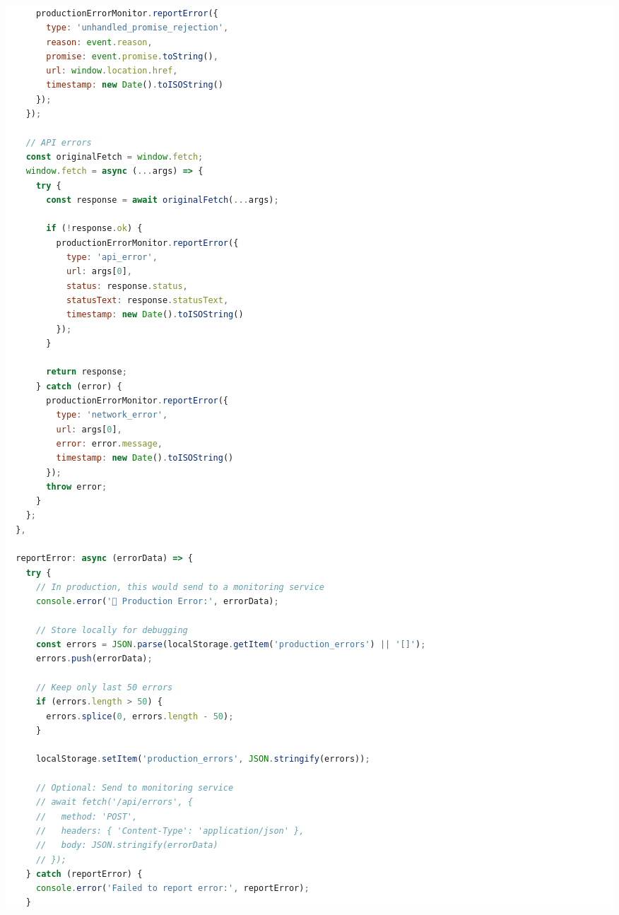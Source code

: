 ```javascript
      productionErrorMonitor.reportError({
        type: 'unhandled_promise_rejection',
        reason: event.reason,
        promise: event.promise.toString(),
        url: window.location.href,
        timestamp: new Date().toISOString()
      });
    });
    
    // API errors
    const originalFetch = window.fetch;
    window.fetch = async (...args) => {
      try {
        const response = await originalFetch(...args);
        
        if (!response.ok) {
          productionErrorMonitor.reportError({
            type: 'api_error',
            url: args[0],
            status: response.status,
            statusText: response.statusText,
            timestamp: new Date().toISOString()
          });
        }
        
        return response;
      } catch (error) {
        productionErrorMonitor.reportError({
          type: 'network_error',
          url: args[0],
          error: error.message,
          timestamp: new Date().toISOString()
        });
        throw error;
      }
    };
  },
  
  reportError: async (errorData) => {
    try {
      // In production, this would send to a monitoring service
      console.error('🚨 Production Error:', errorData);
      
      // Store locally for debugging
      const errors = JSON.parse(localStorage.getItem('production_errors') || '[]');
      errors.push(errorData);
      
      // Keep only last 50 errors
      if (errors.length > 50) {
        errors.splice(0, errors.length - 50);
      }
      
      localStorage.setItem('production_errors', JSON.stringify(errors));
      
      // Optional: Send to monitoring service
      // await fetch('/api/errors', {
      //   method: 'POST',
      //   headers: { 'Content-Type': 'application/json' },
      //   body: JSON.stringify(errorData)
      // });
    } catch (reportError) {
      console.error('Failed to report error:', reportError);
    }
```